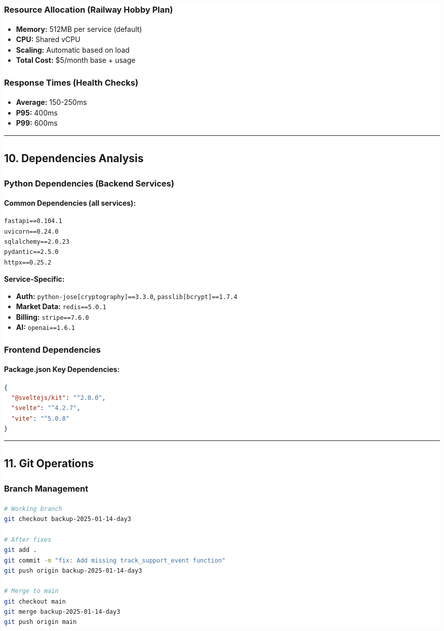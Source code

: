 ### Resource Allocation (Railway Hobby Plan)
- **Memory:** 512MB per service (default)
- **CPU:** Shared vCPU
- **Scaling:** Automatic based on load
- **Total Cost:** $5/month base + usage

### Response Times (Health Checks)
- **Average:** 150-250ms
- **P95:** 400ms
- **P99:** 600ms

---

## 10. Dependencies Analysis

### Python Dependencies (Backend Services)

**Common Dependencies (all services):**
```
fastapi==0.104.1
uvicorn==0.24.0
sqlalchemy==2.0.23
pydantic==2.5.0
httpx==0.25.2
```

**Service-Specific:**
- **Auth:** `python-jose[cryptography]==3.3.0`, `passlib[bcrypt]==1.7.4`
- **Market Data:** `redis==5.0.1`
- **Billing:** `stripe==7.6.0`
- **AI:** `openai==1.6.1`

### Frontend Dependencies

**Package.json Key Dependencies:**
```json
{
  "@sveltejs/kit": "^2.0.0",
  "svelte": "^4.2.7",
  "vite": "^5.0.8"
}
```

---

## 11. Git Operations

### Branch Management
```bash
# Working branch
git checkout backup-2025-01-14-day3

# After fixes
git add .
git commit -m "fix: Add missing track_support_event function"
git push origin backup-2025-01-14-day3

# Merge to main
git checkout main
git merge backup-2025-01-14-day3
git push origin main
```
